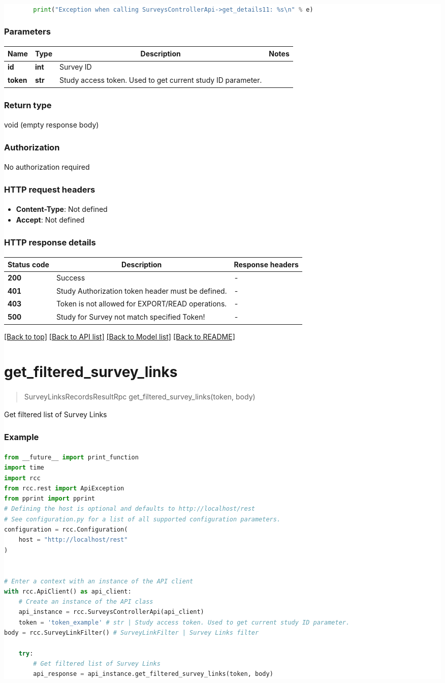 ```python
        print("Exception when calling SurveysControllerApi->get_details11: %s\n" % e)
```

### Parameters

Name | Type | Description  | Notes
------------- | ------------- | ------------- | -------------
 **id** | **int**| Survey ID | 
 **token** | **str**| Study access token. Used to get current study ID parameter. | 

### Return type

void (empty response body)

### Authorization

No authorization required

### HTTP request headers

 - **Content-Type**: Not defined
 - **Accept**: Not defined

### HTTP response details
| Status code | Description | Response headers |
|-------------|-------------|------------------|
**200** | Success |  -  |
**401** | Study Authorization token header must be defined. |  -  |
**403** | Token is not allowed for EXPORT/READ operations. |  -  |
**500** | Study for Survey not match specified Token! |  -  |

[[Back to top]](#) [[Back to API list]](../README.md#documentation-for-api-endpoints) [[Back to Model list]](../README.md#documentation-for-models) [[Back to README]](../README.md)

# **get_filtered_survey_links**
> SurveyLinksRecordsResultRpc get_filtered_survey_links(token, body)

Get filtered list of Survey Links

### Example

```python
from __future__ import print_function
import time
import rcc
from rcc.rest import ApiException
from pprint import pprint
# Defining the host is optional and defaults to http://localhost/rest
# See configuration.py for a list of all supported configuration parameters.
configuration = rcc.Configuration(
    host = "http://localhost/rest"
)


# Enter a context with an instance of the API client
with rcc.ApiClient() as api_client:
    # Create an instance of the API class
    api_instance = rcc.SurveysControllerApi(api_client)
    token = 'token_example' # str | Study access token. Used to get current study ID parameter.
body = rcc.SurveyLinkFilter() # SurveyLinkFilter | Survey Links filter

    try:
        # Get filtered list of Survey Links
        api_response = api_instance.get_filtered_survey_links(token, body)
```